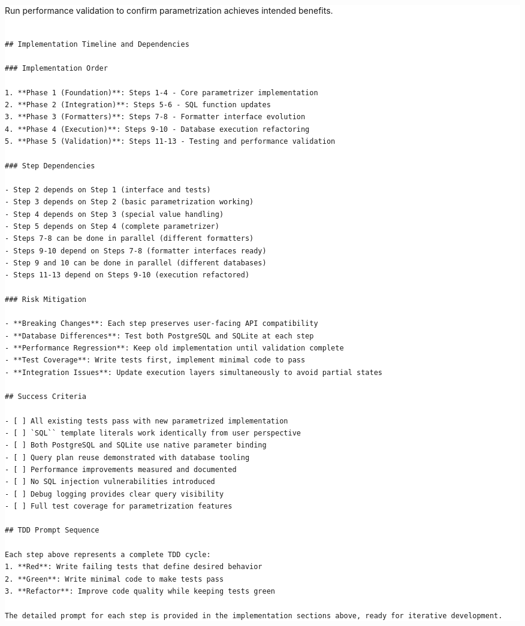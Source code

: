 Run performance validation to confirm parametrization achieves intended benefits.

```

## Implementation Timeline and Dependencies

### Implementation Order

1. **Phase 1 (Foundation)**: Steps 1-4 - Core parametrizer implementation
2. **Phase 2 (Integration)**: Steps 5-6 - SQL function updates
3. **Phase 3 (Formatters)**: Steps 7-8 - Formatter interface evolution
4. **Phase 4 (Execution)**: Steps 9-10 - Database execution refactoring
5. **Phase 5 (Validation)**: Steps 11-13 - Testing and performance validation

### Step Dependencies

- Step 2 depends on Step 1 (interface and tests)
- Step 3 depends on Step 2 (basic parametrization working)
- Step 4 depends on Step 3 (special value handling)
- Step 5 depends on Step 4 (complete parametrizer)
- Steps 7-8 can be done in parallel (different formatters)
- Steps 9-10 depend on Steps 7-8 (formatter interfaces ready)
- Step 9 and 10 can be done in parallel (different databases)
- Steps 11-13 depend on Steps 9-10 (execution refactored)

### Risk Mitigation

- **Breaking Changes**: Each step preserves user-facing API compatibility
- **Database Differences**: Test both PostgreSQL and SQLite at each step
- **Performance Regression**: Keep old implementation until validation complete
- **Test Coverage**: Write tests first, implement minimal code to pass
- **Integration Issues**: Update execution layers simultaneously to avoid partial states

## Success Criteria

- [ ] All existing tests pass with new parametrized implementation
- [ ] `SQL`` template literals work identically from user perspective
- [ ] Both PostgreSQL and SQLite use native parameter binding
- [ ] Query plan reuse demonstrated with database tooling
- [ ] Performance improvements measured and documented
- [ ] No SQL injection vulnerabilities introduced
- [ ] Debug logging provides clear query visibility
- [ ] Full test coverage for parametrization features

## TDD Prompt Sequence

Each step above represents a complete TDD cycle:
1. **Red**: Write failing tests that define desired behavior
2. **Green**: Write minimal code to make tests pass
3. **Refactor**: Improve code quality while keeping tests green

The detailed prompt for each step is provided in the implementation sections above, ready for iterative development.
```
